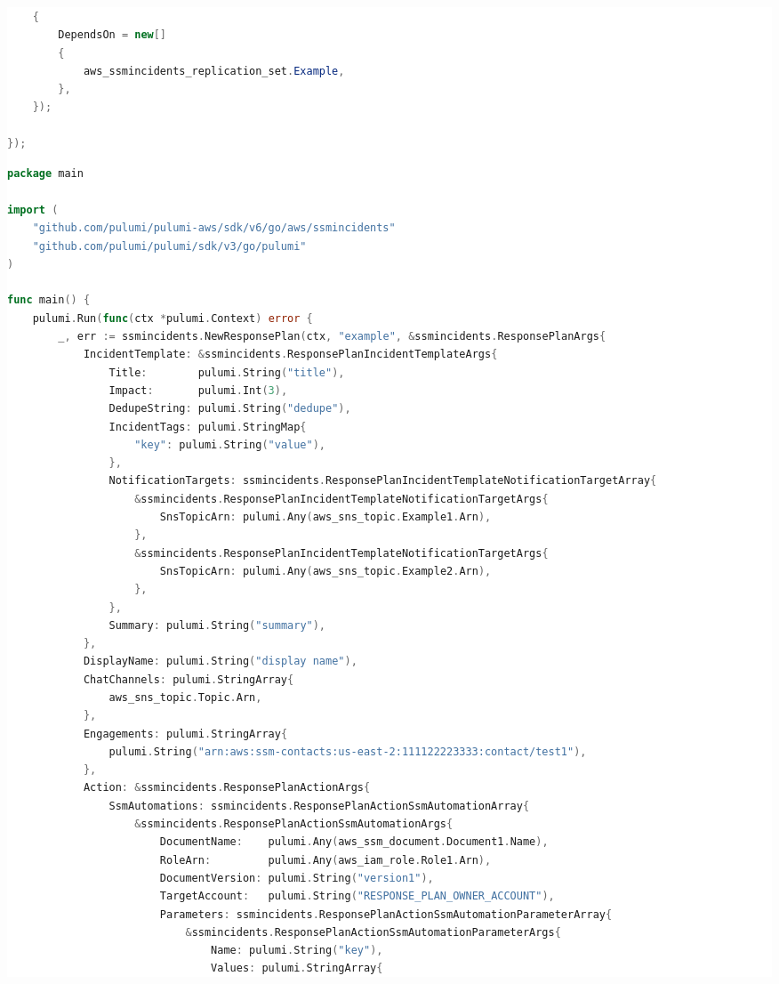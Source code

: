 ```csharp
    {
        DependsOn = new[]
        {
            aws_ssmincidents_replication_set.Example,
        },
    });

});
```


</pulumi-choosable>
</div>


<div>
<pulumi-choosable type="language" values="go">

```go
package main

import (
	"github.com/pulumi/pulumi-aws/sdk/v6/go/aws/ssmincidents"
	"github.com/pulumi/pulumi/sdk/v3/go/pulumi"
)

func main() {
	pulumi.Run(func(ctx *pulumi.Context) error {
		_, err := ssmincidents.NewResponsePlan(ctx, "example", &ssmincidents.ResponsePlanArgs{
			IncidentTemplate: &ssmincidents.ResponsePlanIncidentTemplateArgs{
				Title:        pulumi.String("title"),
				Impact:       pulumi.Int(3),
				DedupeString: pulumi.String("dedupe"),
				IncidentTags: pulumi.StringMap{
					"key": pulumi.String("value"),
				},
				NotificationTargets: ssmincidents.ResponsePlanIncidentTemplateNotificationTargetArray{
					&ssmincidents.ResponsePlanIncidentTemplateNotificationTargetArgs{
						SnsTopicArn: pulumi.Any(aws_sns_topic.Example1.Arn),
					},
					&ssmincidents.ResponsePlanIncidentTemplateNotificationTargetArgs{
						SnsTopicArn: pulumi.Any(aws_sns_topic.Example2.Arn),
					},
				},
				Summary: pulumi.String("summary"),
			},
			DisplayName: pulumi.String("display name"),
			ChatChannels: pulumi.StringArray{
				aws_sns_topic.Topic.Arn,
			},
			Engagements: pulumi.StringArray{
				pulumi.String("arn:aws:ssm-contacts:us-east-2:111122223333:contact/test1"),
			},
			Action: &ssmincidents.ResponsePlanActionArgs{
				SsmAutomations: ssmincidents.ResponsePlanActionSsmAutomationArray{
					&ssmincidents.ResponsePlanActionSsmAutomationArgs{
						DocumentName:    pulumi.Any(aws_ssm_document.Document1.Name),
						RoleArn:         pulumi.Any(aws_iam_role.Role1.Arn),
						DocumentVersion: pulumi.String("version1"),
						TargetAccount:   pulumi.String("RESPONSE_PLAN_OWNER_ACCOUNT"),
						Parameters: ssmincidents.ResponsePlanActionSsmAutomationParameterArray{
							&ssmincidents.ResponsePlanActionSsmAutomationParameterArgs{
								Name: pulumi.String("key"),
								Values: pulumi.StringArray{
```